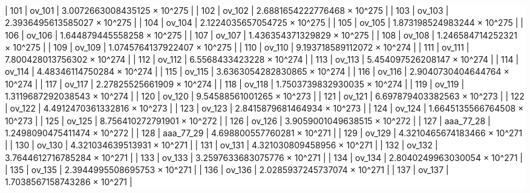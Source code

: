 | 101 | ov_101 | 3.0072663008435125 × 10^275 |
| 102 | ov_102 | 2.6881654222776468 × 10^275 |
| 103 | ov_103 | 2.3936495613585027 × 10^275 |
| 104 | ov_104 | 2.1224035657054725 × 10^275 |
| 105 | ov_105 | 1.873198524983244 × 10^275 |
| 106 | ov_106 | 1.644879445558258 × 10^275 |
| 107 | ov_107 | 1.436354371329829 × 10^275 |
| 108 | ov_108 | 1.246584714252321 × 10^275 |
| 109 | ov_109 | 1.0745764137922407 × 10^275 |
| 110 | ov_110 | 9.193718589112072 × 10^274 |
| 111 | ov_111 | 7.800428013756302 × 10^274 |
| 112 | ov_112 | 6.5568433423228 × 10^274 |
| 113 | ov_113 | 5.454097526208147 × 10^274 |
| 114 | ov_114 | 4.48346114750284 × 10^274 |
| 115 | ov_115 | 3.6363054282830865 × 10^274 |
| 116 | ov_116 | 2.9040730404644764 × 10^274 |
| 117 | ov_117 | 2.27825525661909 × 10^274 |
| 118 | ov_118 | 1.7503739832930035 × 10^274 |
| 119 | ov_119 | 1.3119687292038543 × 10^274 |
| 120 | ov_120 | 9.54588561001265 × 10^273 |
| 121 | ov_121 | 6.697879403382563 × 10^273 |
| 122 | ov_122 | 4.4912470361332816 × 10^273 |
| 123 | ov_123 | 2.8415879681464934 × 10^273 |
| 124 | ov_124 | 1.6645135566764508 × 10^273 |
| 125 | ov_125 | 8.756410272791901 × 10^272 |
| 126 | ov_126 | 3.9059001049638515 × 10^272 |
| 127 | aaa_77_28 | 1.2498090475411474 × 10^272 |
| 128 | aaa_77_29 | 4.698800557760281 × 10^271 |
| 129 | ov_129 | 4.3210465674183466 × 10^271 |
| 130 | ov_130 | 4.321034639513931 × 10^271 |
| 131 | ov_131 | 4.321030809458956 × 10^271 |
| 132 | ov_132 | 3.7644612716785284 × 10^271 |
| 133 | ov_133 | 3.2597633683075776 × 10^271 |
| 134 | ov_134 | 2.8040249963030054 × 10^271 |
| 135 | ov_135 | 2.3944995508695753 × 10^271 |
| 136 | ov_136 | 2.0285937245737074 × 10^271 |
| 137 | ov_137 | 1.7038567158743286 × 10^271 |